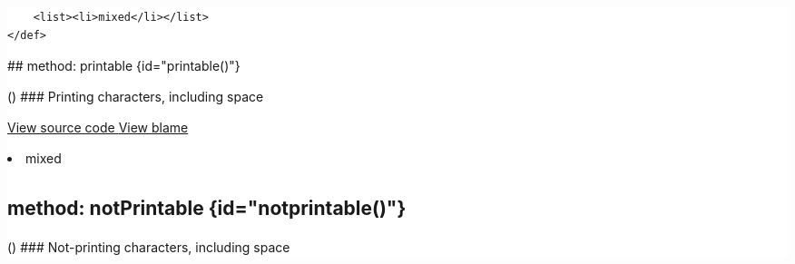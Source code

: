         <list><li>mixed</li></list>
    </def>
</deflist>
## method: printable {id="printable()"}

<code-block lang="php">
    <![CDATA[public Pattern::printable():mixed]]>
</code-block>















<p><format style="italic">() ### Printing characters, including space</format></p>

<deflist><def title="Source code:">
                <a href="https://github.com/The-FireHub-Project/Core/blob/develop-pre-alpha-m1/src/support/strings/expression/firehub.Pattern.php#L0">
                    View source code
                </a>
            </def>
            <def title="Blame:">
                <a href="https://github.com/The-FireHub-Project/Core/blame/develop-pre-alpha-m1/src/support/strings/expression/firehub.Pattern.php#L0">
                    View blame
                </a>
            </def></deflist>
<deflist>
    <def title="This method returns:">
        <list><li>mixed</li></list>
    </def>
</deflist>
## method: notPrintable {id="notprintable()"}

<code-block lang="php">
    <![CDATA[public Pattern::notPrintable():mixed]]>
</code-block>















<p><format style="italic">() ### Not-printing characters, including space</format></p>
